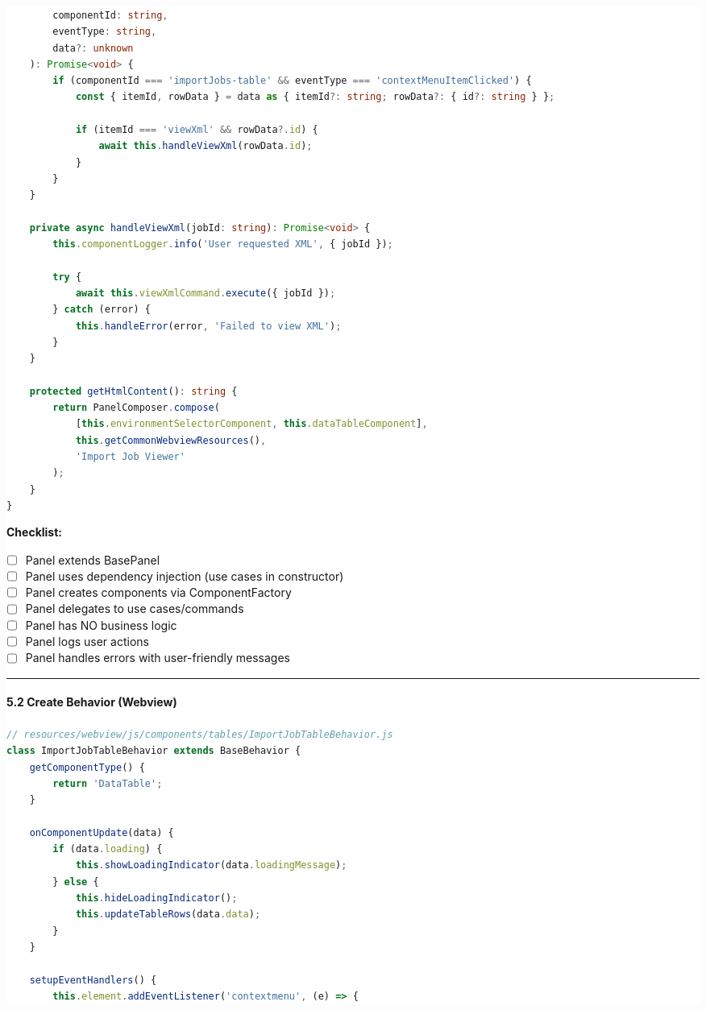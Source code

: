 ```typescript
        componentId: string,
        eventType: string,
        data?: unknown
    ): Promise<void> {
        if (componentId === 'importJobs-table' && eventType === 'contextMenuItemClicked') {
            const { itemId, rowData } = data as { itemId?: string; rowData?: { id?: string } };

            if (itemId === 'viewXml' && rowData?.id) {
                await this.handleViewXml(rowData.id);
            }
        }
    }

    private async handleViewXml(jobId: string): Promise<void> {
        this.componentLogger.info('User requested XML', { jobId });

        try {
            await this.viewXmlCommand.execute({ jobId });
        } catch (error) {
            this.handleError(error, 'Failed to view XML');
        }
    }

    protected getHtmlContent(): string {
        return PanelComposer.compose(
            [this.environmentSelectorComponent, this.dataTableComponent],
            this.getCommonWebviewResources(),
            'Import Job Viewer'
        );
    }
}
```

**Checklist:**
- [ ] Panel extends BasePanel
- [ ] Panel uses dependency injection (use cases in constructor)
- [ ] Panel creates components via ComponentFactory
- [ ] Panel delegates to use cases/commands
- [ ] Panel has NO business logic
- [ ] Panel logs user actions
- [ ] Panel handles errors with user-friendly messages

---

#### 5.2 Create Behavior (Webview)

```javascript
// resources/webview/js/components/tables/ImportJobTableBehavior.js
class ImportJobTableBehavior extends BaseBehavior {
    getComponentType() {
        return 'DataTable';
    }

    onComponentUpdate(data) {
        if (data.loading) {
            this.showLoadingIndicator(data.loadingMessage);
        } else {
            this.hideLoadingIndicator();
            this.updateTableRows(data.data);
        }
    }

    setupEventHandlers() {
        this.element.addEventListener('contextmenu', (e) => {
```